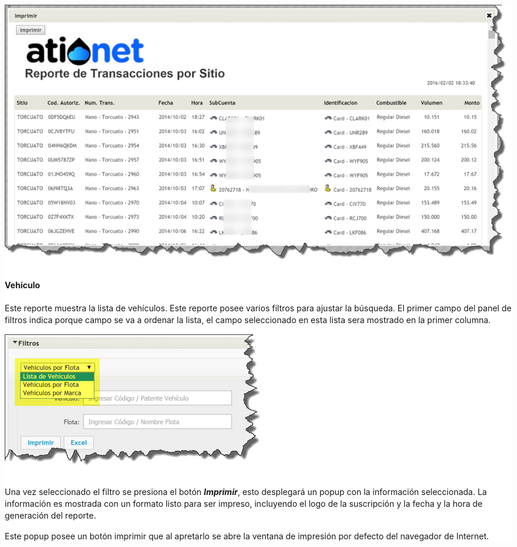 ![Transactions](../Content/Includes/AN-HomeBase-UserManal-SP/transactionReport2.png)


#### Vehículo

Este reporte muestra la lista de vehículos. Este reporte posee varios filtros para ajustar la búsqueda. El primer campo del panel de filtros  indica porque campo se va a ordenar la lista, el campo seleccionado en esta lista sera mostrado en la primer columna.

![Vehicles](../Content/Includes/AN-HomeBase-UserManal-SP/vehiclesReport.png)

Una vez seleccionado el filtro se presiona el botón ***Imprimir***, esto desplegará un popup con la información seleccionada.
La información es mostrada con un formato listo para ser impreso, incluyendo el logo de la suscripción y la fecha y la hora de generación del reporte.

Este popup posee un botón imprimir que al apretarlo se abre la ventana de impresión por defecto del navegador de Internet.

